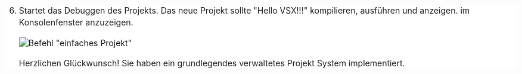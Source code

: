 6. Startet das Debuggen des Projekts. Das neue Projekt sollte "Hello VSX!!!" kompilieren, ausführen und anzeigen. im Konsolenfenster anzuzeigen.

    ![Befehl "einfaches Projekt"](../extensibility/media/simpleprojcommand.png "Simpleprojcommand")

   Herzlichen Glückwunsch! Sie haben ein grundlegendes verwaltetes Projekt System implementiert.
